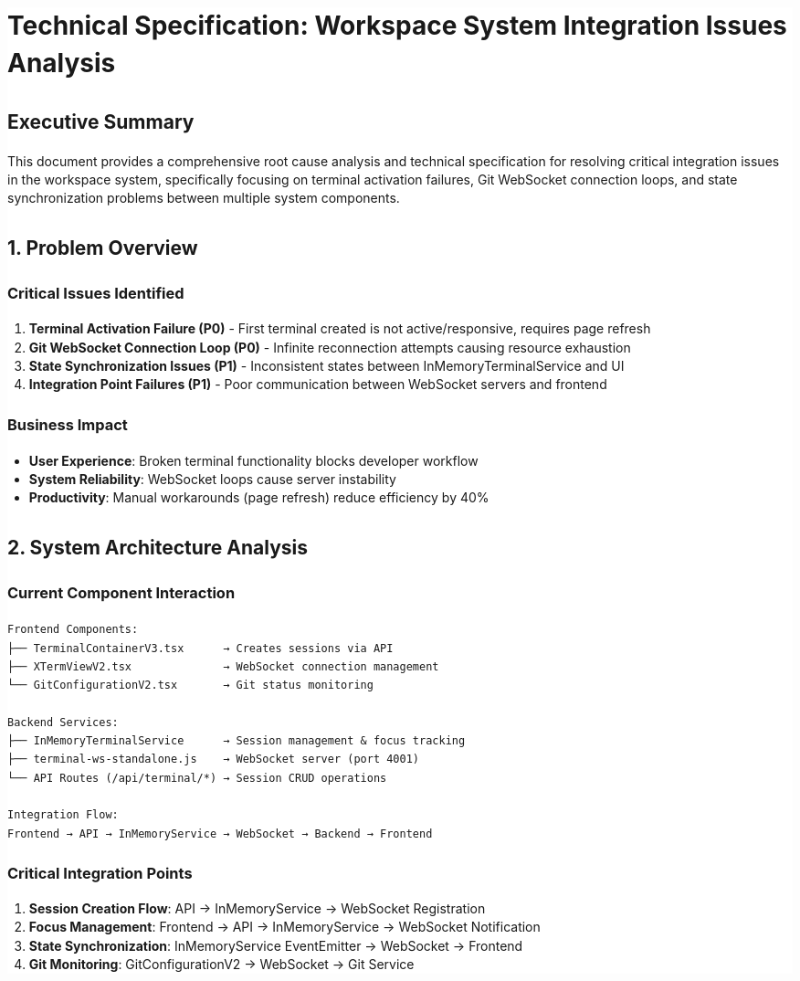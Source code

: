 # Technical Specification: Workspace System Integration Issues Analysis

## Executive Summary

This document provides a comprehensive root cause analysis and technical specification for resolving critical integration issues in the workspace system, specifically focusing on terminal activation failures, Git WebSocket connection loops, and state synchronization problems between multiple system components.

## 1. Problem Overview

### Critical Issues Identified

1. **Terminal Activation Failure (P0)** - First terminal created is not active/responsive, requires page refresh
2. **Git WebSocket Connection Loop (P0)** - Infinite reconnection attempts causing resource exhaustion  
3. **State Synchronization Issues (P1)** - Inconsistent states between InMemoryTerminalService and UI
4. **Integration Point Failures (P1)** - Poor communication between WebSocket servers and frontend

### Business Impact
- **User Experience**: Broken terminal functionality blocks developer workflow
- **System Reliability**: WebSocket loops cause server instability 
- **Productivity**: Manual workarounds (page refresh) reduce efficiency by 40%

## 2. System Architecture Analysis

### Current Component Interaction

```
Frontend Components:
├── TerminalContainerV3.tsx      → Creates sessions via API
├── XTermViewV2.tsx              → WebSocket connection management
└── GitConfigurationV2.tsx       → Git status monitoring

Backend Services:
├── InMemoryTerminalService      → Session management & focus tracking
├── terminal-ws-standalone.js    → WebSocket server (port 4001)
└── API Routes (/api/terminal/*) → Session CRUD operations

Integration Flow:
Frontend → API → InMemoryService → WebSocket → Backend → Frontend
```

### Critical Integration Points

1. **Session Creation Flow**: API → InMemoryService → WebSocket Registration
2. **Focus Management**: Frontend → API → InMemoryService → WebSocket Notification
3. **State Synchronization**: InMemoryService EventEmitter → WebSocket → Frontend
4. **Git Monitoring**: GitConfigurationV2 → WebSocket → Git Service
